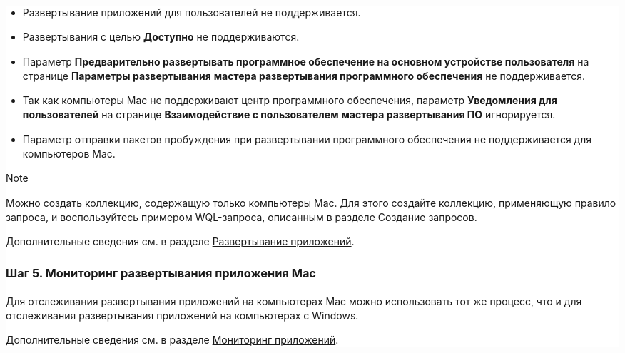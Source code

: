 -   Развертывание приложений для пользователей не поддерживается.  

-   Развертывания с целью **Доступно** не поддерживаются.  

-   Параметр **Предварительно развертывать программное обеспечение на основном устройстве пользователя** на странице **Параметры развертывания** **мастера развертывания программного обеспечения** не поддерживается.  

-   Так как компьютеры Mac не поддерживают центр программного обеспечения, параметр **Уведомления для пользователей** на странице **Взаимодействие с пользователем** **мастера развертывания ПО** игнорируется.  

-   Параметр отправки пакетов пробуждения при развертывании программного обеспечения не поддерживается для компьютеров Mac.  

> [!NOTE]  
>  Можно создать коллекцию, содержащую только компьютеры Mac. Для этого создайте коллекцию, применяющую правило запроса, и воспользуйтесь примером WQL-запроса, описанным в разделе [Создание запросов](../../core/servers/manage/create-queries.md).  

 Дополнительные сведения см. в разделе [Развертывание приложений](../../apps/deploy-use/deploy-applications.md).  

###  <a name="step-5-monitor-the-deployment-of-the-mac-application"></a>Шаг 5. Мониторинг развертывания приложения Mac  
 Для отслеживания развертывания приложений на компьютерах Mac можно использовать тот же процесс, что и для отслеживания развертывания приложений на компьютерах с Windows.  

 Дополнительные сведения см. в разделе [Мониторинг приложений](/sccm/apps/deploy-use/monitor-applications-from-the-console).  
